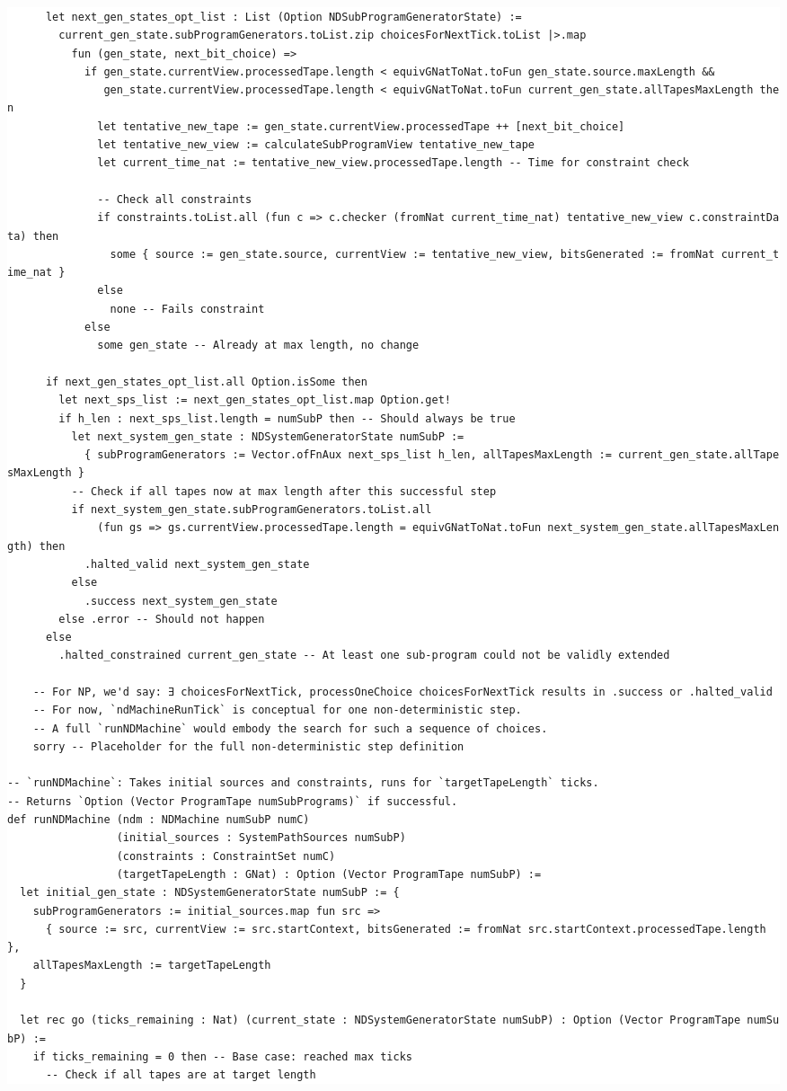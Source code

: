 ```lean
      let next_gen_states_opt_list : List (Option NDSubProgramGeneratorState) :=
        current_gen_state.subProgramGenerators.toList.zip choicesForNextTick.toList |>.map
          fun (gen_state, next_bit_choice) =>
            if gen_state.currentView.processedTape.length < equivGNatToNat.toFun gen_state.source.maxLength &&
               gen_state.currentView.processedTape.length < equivGNatToNat.toFun current_gen_state.allTapesMaxLength then
              let tentative_new_tape := gen_state.currentView.processedTape ++ [next_bit_choice]
              let tentative_new_view := calculateSubProgramView tentative_new_tape
              let current_time_nat := tentative_new_view.processedTape.length -- Time for constraint check

              -- Check all constraints
              if constraints.toList.all (fun c => c.checker (fromNat current_time_nat) tentative_new_view c.constraintData) then
                some { source := gen_state.source, currentView := tentative_new_view, bitsGenerated := fromNat current_time_nat }
              else
                none -- Fails constraint
            else
              some gen_state -- Already at max length, no change
      
      if next_gen_states_opt_list.all Option.isSome then
        let next_sps_list := next_gen_states_opt_list.map Option.get!
        if h_len : next_sps_list.length = numSubP then -- Should always be true
          let next_system_gen_state : NDSystemGeneratorState numSubP :=
            { subProgramGenerators := Vector.ofFnAux next_sps_list h_len, allTapesMaxLength := current_gen_state.allTapesMaxLength }
          -- Check if all tapes now at max length after this successful step
          if next_system_gen_state.subProgramGenerators.toList.all
              (fun gs => gs.currentView.processedTape.length = equivGNatToNat.toFun next_system_gen_state.allTapesMaxLength) then
            .halted_valid next_system_gen_state
          else
            .success next_system_gen_state
        else .error -- Should not happen
      else
        .halted_constrained current_gen_state -- At least one sub-program could not be validly extended

    -- For NP, we'd say: ∃ choicesForNextTick, processOneChoice choicesForNextTick results in .success or .halted_valid
    -- For now, `ndMachineRunTick` is conceptual for one non-deterministic step.
    -- A full `runNDMachine` would embody the search for such a sequence of choices.
    sorry -- Placeholder for the full non-deterministic step definition

-- `runNDMachine`: Takes initial sources and constraints, runs for `targetTapeLength` ticks.
-- Returns `Option (Vector ProgramTape numSubPrograms)` if successful.
def runNDMachine (ndm : NDMachine numSubP numC)
                 (initial_sources : SystemPathSources numSubP)
                 (constraints : ConstraintSet numC)
                 (targetTapeLength : GNat) : Option (Vector ProgramTape numSubP) :=
  let initial_gen_state : NDSystemGeneratorState numSubP := {
    subProgramGenerators := initial_sources.map fun src =>
      { source := src, currentView := src.startContext, bitsGenerated := fromNat src.startContext.processedTape.length },
    allTapesMaxLength := targetTapeLength
  }

  let rec go (ticks_remaining : Nat) (current_state : NDSystemGeneratorState numSubP) : Option (Vector ProgramTape numSubP) :=
    if ticks_remaining = 0 then -- Base case: reached max ticks
      -- Check if all tapes are at target length
```